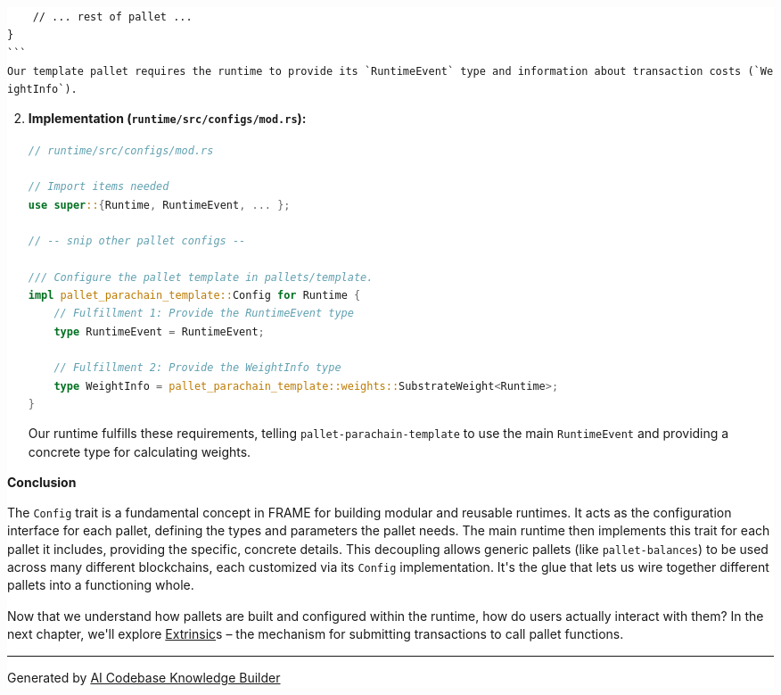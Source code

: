         // ... rest of pallet ...
    }
    ```
    Our template pallet requires the runtime to provide its `RuntimeEvent` type and information about transaction costs (`WeightInfo`).

2.  **Implementation (`runtime/src/configs/mod.rs`):**

    ```rust
    // runtime/src/configs/mod.rs

    // Import items needed
    use super::{Runtime, RuntimeEvent, ... };

    // -- snip other pallet configs --

    /// Configure the pallet template in pallets/template.
    impl pallet_parachain_template::Config for Runtime {
        // Fulfillment 1: Provide the RuntimeEvent type
    	type RuntimeEvent = RuntimeEvent;

        // Fulfillment 2: Provide the WeightInfo type
    	type WeightInfo = pallet_parachain_template::weights::SubstrateWeight<Runtime>;
    }
    ```
    Our runtime fulfills these requirements, telling `pallet-parachain-template` to use the main `RuntimeEvent` and providing a concrete type for calculating weights.

**Conclusion**

The `Config` trait is a fundamental concept in FRAME for building modular and reusable runtimes. It acts as the configuration interface for each pallet, defining the types and parameters the pallet needs. The main runtime then implements this trait for each pallet it includes, providing the specific, concrete details. This decoupling allows generic pallets (like `pallet-balances`) to be used across many different blockchains, each customized via its `Config` implementation. It's the glue that lets us wire together different pallets into a functioning whole.

Now that we understand how pallets are built and configured within the runtime, how do users actually interact with them? In the next chapter, we'll explore [Extrinsic](05_extrinsic_.md)s – the mechanism for submitting transactions to call pallet functions.

---

Generated by [AI Codebase Knowledge Builder](https://github.com/The-Pocket/Tutorial-Codebase-Knowledge)